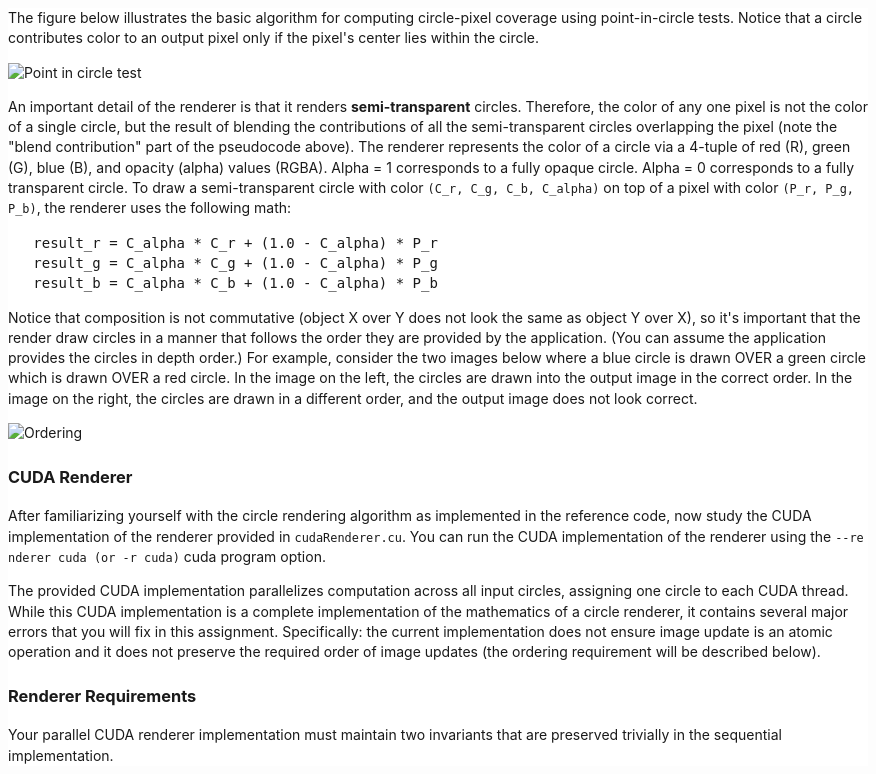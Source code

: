 The figure below illustrates the basic algorithm for computing circle-pixel coverage using point-in-circle tests. Notice that a circle contributes color to an output pixel only if the pixel's center lies within the circle.

![Point in circle test](handout/point_in_circle.jpg?raw=true "A simple algorithm for computing the contribution of a circle to the output image: All pixels within the circle's bounding box are tested for coverage. For each pixel in the bounding box, the pixel is considered to be covered by the circle if its center point (black dots) is contained within the circle. Pixel centers that are inside the circle are colored red. The circle's contribution to the image will be computed only for covered pixels.")

An important detail of the renderer is that it renders __semi-transparent__ circles. Therefore, the color of any one pixel is not the color of a single circle, but the result of blending the contributions of all the semi-transparent circles overlapping the pixel (note the "blend contribution" part of the pseudocode above).  The renderer represents the color of a circle via a 4-tuple of red (R), green (G), blue (B), and opacity (alpha) values (RGBA). Alpha = 1 corresponds to a fully opaque circle.  Alpha = 0 corresponds to a fully transparent circle.  To draw a semi-transparent circle with color `(C_r, C_g, C_b, C_alpha)` on top of a pixel with color `(P_r, P_g, P_b)`, the renderer uses the following math:
<pre>
   result_r = C_alpha * C_r + (1.0 - C_alpha) * P_r
   result_g = C_alpha * C_g + (1.0 - C_alpha) * P_g
   result_b = C_alpha * C_b + (1.0 - C_alpha) * P_b
</pre>

Notice that composition is not commutative (object X over Y does not look the same as object Y over X), so it's important that the render draw circles in a manner that follows the order they are provided by the application. (You can assume the application provides the circles in depth order.)  For example, consider the two images below where a blue circle is drawn OVER a green circle which is drawn OVER a red circle.  In the image on the left, the circles are drawn into the output image in the correct order.  In the image on the right, the circles are drawn in a different order, and the output image does not look correct.

![Ordering](handout/order.jpg?raw=true "The renderer must be careful to generate output that is the same as what is generated when sequentially drawing all circles in the order provided by the application.")

### CUDA Renderer ###

After familiarizing yourself with the circle rendering algorithm as implemented in the reference code, now
study the CUDA implementation of the renderer provided in `cudaRenderer.cu`. You can run the CUDA
implementation of the renderer using the `--renderer cuda (or -r cuda)` cuda program option.

The provided CUDA implementation parallelizes computation across all input circles, assigning one circle to
each CUDA thread. While this CUDA implementation is a complete implementation of the mathematics of
a circle renderer, it contains several major errors that you will fix in this assignment. Specifically: the current
implementation does not ensure image update is an atomic operation and it does not preserve the required
order of image updates (the ordering requirement will be described below).


### Renderer Requirements ###

Your parallel CUDA renderer implementation must maintain two invariants that are preserved trivially in
the sequential implementation.

